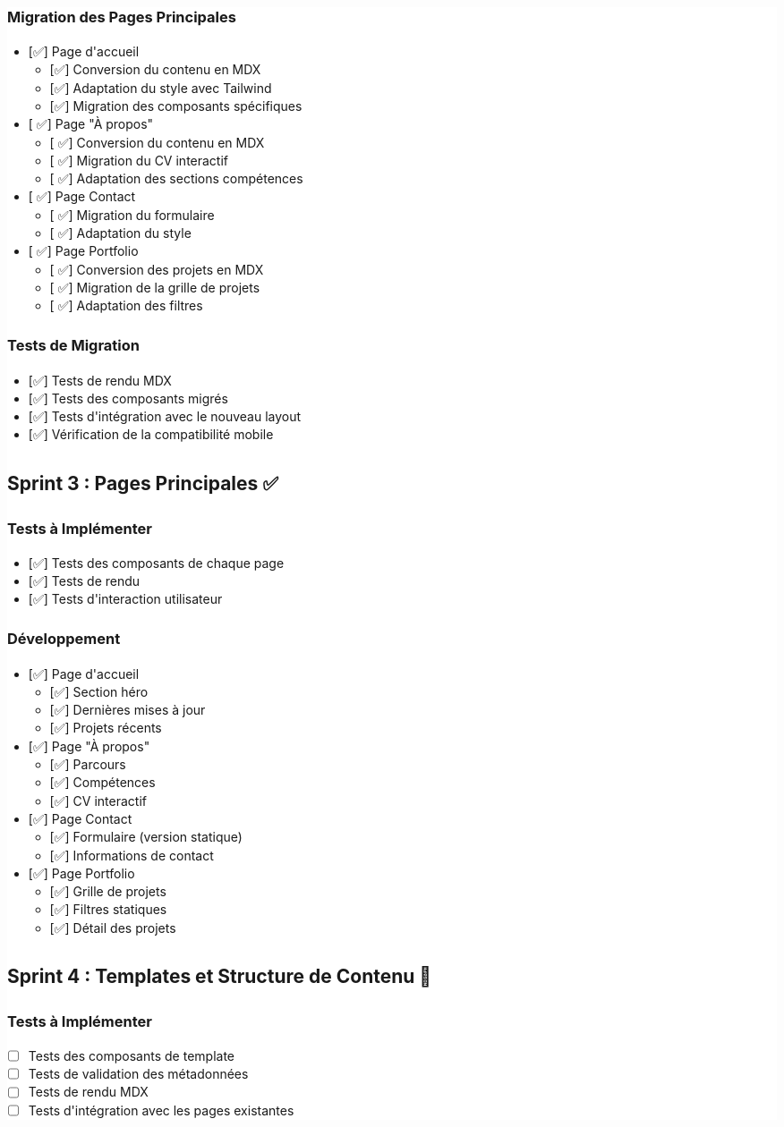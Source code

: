 ### Migration des Pages Principales
- [✅] Page d'accueil
  - [✅] Conversion du contenu en MDX
  - [✅] Adaptation du style avec Tailwind
  - [✅] Migration des composants spécifiques
- [ ✅] Page "À propos"
  - [ ✅] Conversion du contenu en MDX
  - [ ✅] Migration du CV interactif
  - [ ✅] Adaptation des sections compétences
- [ ✅] Page Contact
  - [ ✅] Migration du formulaire
  - [ ✅] Adaptation du style
- [ ✅] Page Portfolio
  - [ ✅] Conversion des projets en MDX
  - [ ✅] Migration de la grille de projets
  - [ ✅] Adaptation des filtres

### Tests de Migration
- [✅] Tests de rendu MDX
- [✅] Tests des composants migrés
- [✅] Tests d'intégration avec le nouveau layout
- [✅] Vérification de la compatibilité mobile

## Sprint 3 : Pages Principales ✅
### Tests à Implémenter
- [✅] Tests des composants de chaque page
- [✅] Tests de rendu
- [✅] Tests d'interaction utilisateur

### Développement
- [✅] Page d'accueil
  - [✅] Section héro
  - [✅] Dernières mises à jour
  - [✅] Projets récents
- [✅] Page "À propos"
  - [✅] Parcours
  - [✅] Compétences
  - [✅] CV interactif
- [✅] Page Contact
  - [✅] Formulaire (version statique)
  - [✅] Informations de contact
- [✅] Page Portfolio
  - [✅] Grille de projets
  - [✅] Filtres statiques
  - [✅] Détail des projets

## Sprint 4 : Templates et Structure de Contenu 🔄
### Tests à Implémenter
- [ ] Tests des composants de template
- [ ] Tests de validation des métadonnées
- [ ] Tests de rendu MDX
- [ ] Tests d'intégration avec les pages existantes
